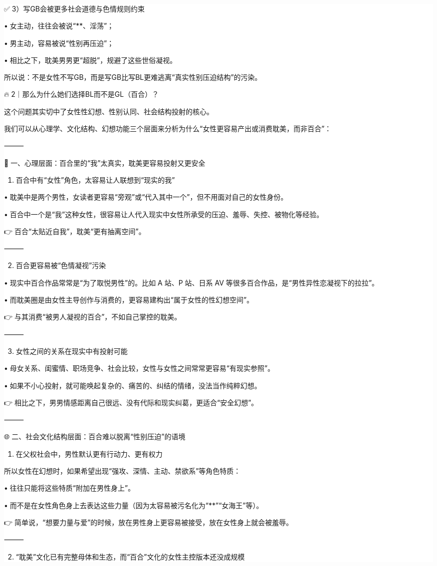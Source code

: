 ✅ 3）写GB会被更多社会道德与色情规则约束

 • 女主动，往往会被说“**、淫荡”；

 • 男主动，容易被说“性别再压迫”；

 • 相比之下，耽美男男更“超脱”，规避了这些世俗凝视。

所以说：不是女性不写GB，而是写GB比写BL更难逃离“真实性别压迫结构”的污染。

🔥 2｜那么为什么她们选择BL而不是GL（百合）？

这个问题其实切中了女性性幻想、性别认同、社会结构投射的核心。

我们可以从心理学、文化结构、幻想功能三个层面来分析为什么“女性更容易产出或消费耽美，而非百合”：

⸻

🧠 一、心理层面：百合里的“我”太真实，耽美更容易投射又更安全

1. 百合中有“女性”角色，太容易让人联想到“现实的我”

 • 耽美中是两个男性，女读者更容易“旁观”或“代入其中一个”，但不用面对自己的女性身份。

 • 百合中一个是“我”这种女性，很容易让人代入现实中女性所承受的压迫、羞辱、失控、被物化等经验。

👉 百合“太贴近自我”，耽美“更有抽离空间”。

⸻

2. 百合更容易被“色情凝视”污染

 • 现实中百合作品常常是“为了取悦男性”的。比如 A 站、P 站、日系 AV 等很多百合作品，是“男性异性恋凝视下的拉拉”。

 • 而耽美圈是由女性主导创作与消费的，更容易建构出“属于女性的性幻想空间”。

👉 与其消费“被男人凝视的百合”，不如自己掌控的耽美。

⸻

3. 女性之间的关系在现实中有投射可能

 • 母女关系、闺蜜情、职场竞争、社会比较，女性与女性之间常常更容易“有现实参照”。

 • 如果不小心投射，就可能唤起复杂的、痛苦的、纠结的情绪，没法当作纯粹幻想。

👉 相比之下，男男情感距离自己很远、没有代际和现实纠葛，更适合“安全幻想”。

⸻

🌐 二、社会文化结构层面：百合难以脱离“性别压迫”的语境

1. 在父权社会中，男性默认更有行动力、更有权力

所以女性在幻想时，如果希望出现“强攻、深情、主动、禁欲系”等角色特质：

 • 往往只能将这些特质“附加在男性身上”。

 • 而不是在女性角色身上去表达这些力量（因为太容易被污名化为“**”“女海王”等）。

👉 简单说，“想要力量与爱”的时候，放在男性身上更容易被接受，放在女性身上就会被羞辱。

⸻

2. “耽美”文化已有完整母体和生态，而“百合”文化的女性主控版本还没成规模
